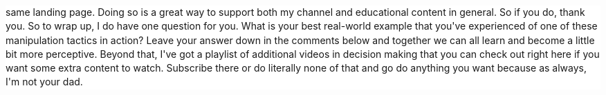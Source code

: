 same landing page. Doing so is a great way to support both my channel and educational content in general. So if you do, thank you. So to wrap up, I do have one question for you. What is your best real-world example that you've experienced of one of these manipulation tactics in action? Leave your answer down in the comments below and together we can all learn and become a little bit more perceptive. Beyond that, I've got a playlist of additional videos in decision making that you can check out right here if you want some extra content to watch. Subscribe there or do literally none of that and go do anything you want because as always, I'm not your dad.
